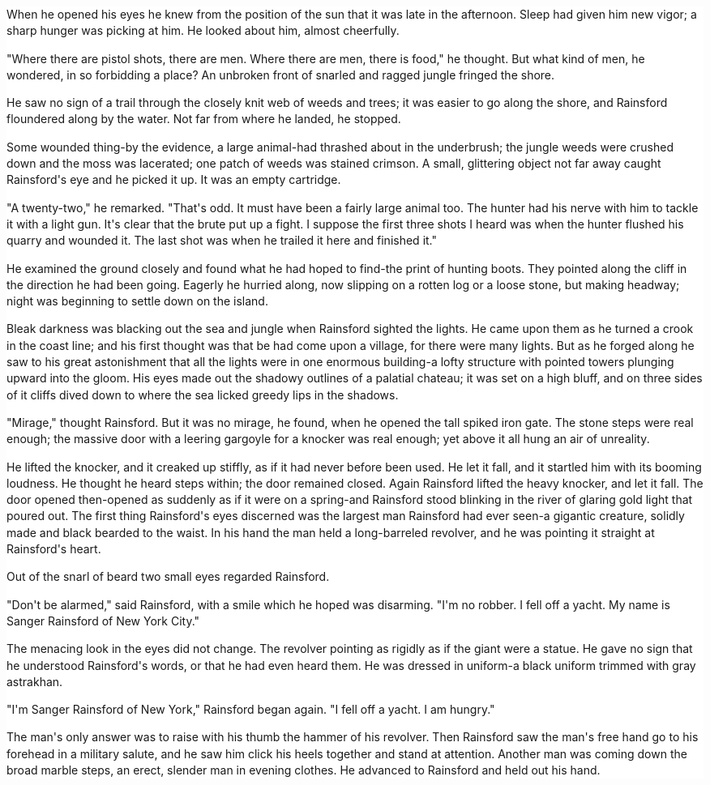 When he opened his eyes he knew from the position of the sun that it was late in the afternoon. Sleep had given him new vigor; a sharp hunger was picking at him. He looked about him, almost cheerfully.

"Where there are pistol shots, there are men. Where there are men, there is food," he thought. But what kind of men, he wondered, in so forbidding a place? An unbroken front of snarled and ragged jungle fringed the shore.

He saw no sign of a trail through the closely knit web of weeds and trees; it was easier to go along the shore, and Rainsford floundered along by the water. Not far from where he landed, he stopped.

Some wounded thing-by the evidence, a large animal-had thrashed about in the underbrush; the jungle weeds were crushed down and the moss was lacerated; one patch of weeds was stained crimson. A small, glittering object not far away caught Rainsford's eye and he picked it up. It was an empty cartridge.

"A twenty-two," he remarked. "That's odd. It must have been a fairly large animal too. The hunter had his nerve with him to tackle it with a light gun. It's clear that the brute put up a fight. I suppose the first three shots I heard was when the hunter flushed his quarry and wounded it. The last shot was when he trailed it here and finished it."

He examined the ground closely and found what he had hoped to find-the print of hunting boots. They pointed along the cliff in the direction he had been going. Eagerly he hurried along, now slipping on a rotten log or a loose stone, but making headway; night was beginning to settle down on the island.

Bleak darkness was blacking out the sea and jungle when Rainsford sighted the lights. He came upon them as he turned a crook in the coast line; and his first thought was that be had come upon a village, for there were many lights. But as he forged along he saw to his great astonishment that all the lights were in one enormous building-a lofty structure with pointed towers plunging upward into the gloom. His eyes made out the shadowy outlines of a palatial chateau; it was set on a high bluff, and on three sides of it cliffs dived down to where the sea licked greedy lips in the shadows.

"Mirage," thought Rainsford. But it was no mirage, he found, when he opened the tall spiked iron gate. The stone steps were real enough; the massive door with a leering gargoyle for a knocker was real enough; yet above it all hung an air of unreality.

He lifted the knocker, and it creaked up stiffly, as if it had never before been used. He let it fall, and it startled him with its booming loudness. He thought he heard steps within; the door remained closed. Again Rainsford lifted the heavy knocker, and let it fall. The door opened then-opened as suddenly as if it were on a spring-and Rainsford stood blinking in the river of glaring gold light that poured out. The first thing Rainsford's eyes discerned was the largest man Rainsford had ever seen-a gigantic creature, solidly made and black bearded to the waist. In his hand the man held a long-barreled revolver, and he was pointing it straight at Rainsford's heart.

Out of the snarl of beard two small eyes regarded Rainsford.

"Don't be alarmed," said Rainsford, with a smile which he hoped was disarming. "I'm no robber. I fell off a yacht. My name is Sanger Rainsford of New York City."

The menacing look in the eyes did not change. The revolver pointing as rigidly as if the giant were a statue. He gave no sign that he understood Rainsford's words, or that he had even heard them. He was dressed in uniform-a black uniform trimmed with gray astrakhan.

"I'm Sanger Rainsford of New York," Rainsford began again. "I fell off a yacht. I am hungry."

The man's only answer was to raise with his thumb the hammer of his revolver. Then Rainsford saw the man's free hand go to his forehead in a military salute, and he saw him click his heels together and stand at attention. Another man was coming down the broad marble steps, an erect, slender man in evening clothes. He advanced to Rainsford and held out his hand.

